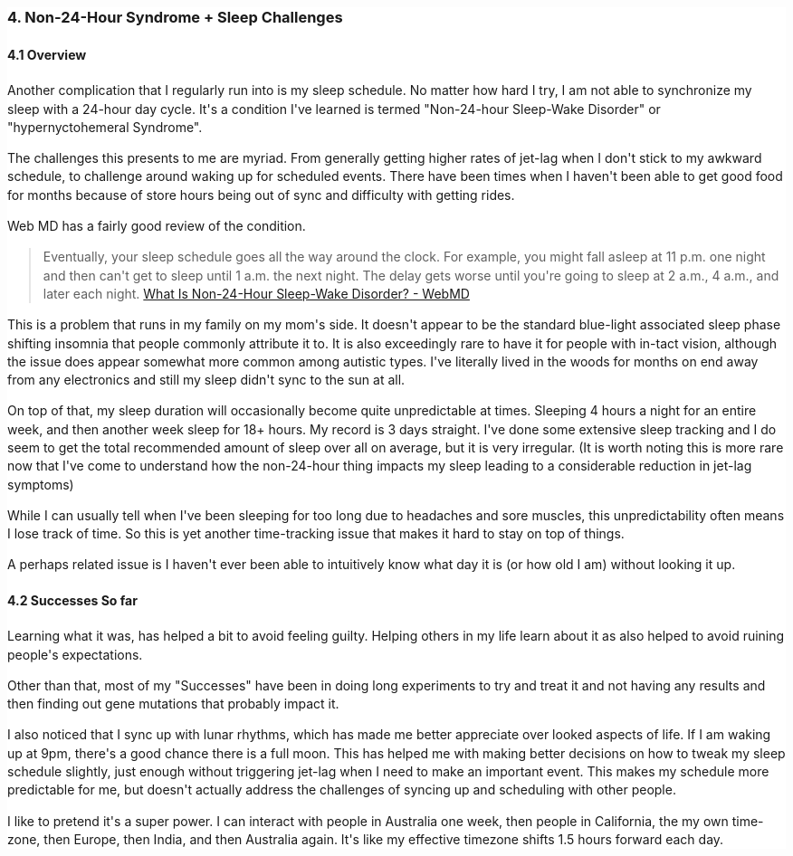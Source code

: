 ### 4. Non-24-Hour Syndrome + Sleep Challenges

#### 4.1 Overview

Another complication that I regularly run into is my sleep schedule. No matter how hard I try, I am not able to synchronize my sleep with a 24-hour day cycle. It's a condition I've learned is termed "Non-24-hour Sleep-Wake Disorder" or "hypernyctohemeral Syndrome".

The challenges this presents to me are myriad. From generally getting higher rates of jet-lag when I don't stick to my awkward schedule, to challenge around waking up for scheduled events. There have been times when I haven't been able to get good food for months because of store hours being out of sync and difficulty with getting rides.

Web MD has a fairly good review of the condition.

> Eventually, your sleep schedule goes all the way around the clock. For example, you might fall asleep at 11 p.m. one night and then can't get to sleep until 1 a.m. the next night. The delay gets worse until you're going to sleep at 2 a.m., 4 a.m., and later each night.
> [What Is Non-24-Hour Sleep-Wake Disorder? - WebMD](https://www.webmd.com/sleep-disorders/non-24hour-sleep-wake-disorder#1)

This is a problem that runs in my family on my mom's side. It doesn't appear to be the standard blue-light associated sleep phase shifting insomnia that people commonly attribute it to. It is also exceedingly rare to have it for people with in-tact vision, although the issue does appear somewhat more common among autistic types. I've literally lived in the woods for months on end away from any electronics and still my sleep didn't sync to the sun at all.

On top of that, my sleep duration will occasionally become quite unpredictable at times. Sleeping 4 hours a night for an entire week, and then another week sleep for 18+ hours. My record is 3 days straight. I've done some extensive sleep tracking and I do seem to get the total recommended amount of sleep over all on average, but it is very irregular. (It is worth noting this is more rare now that I've come to understand how the non-24-hour thing impacts my sleep leading to a considerable reduction in jet-lag symptoms)

While I can usually tell when I've been sleeping for too long due to headaches and sore muscles, this unpredictability often means I lose track of time. So this is yet another time-tracking issue that makes it hard to stay on top of things.

A perhaps related issue is I haven't ever been able to intuitively know what day it is (or how old I am) without looking it up.

#### 4.2 Successes So far

Learning what it was, has helped a bit to avoid feeling guilty. Helping others in my life learn about it as also helped to avoid ruining people's expectations.

Other than that, most of my "Successes" have been in doing long experiments to try and treat it and not having any results and then finding out gene mutations that probably impact it.

I also noticed that I sync up with lunar rhythms, which has made me better appreciate over looked aspects of life. If I am waking up at 9pm, there's a good chance there is a full moon. This has helped me with making better decisions on how to tweak my sleep schedule slightly, just enough without triggering jet-lag when I need to make an important event. This makes my schedule more predictable for me, but doesn't actually address the challenges of syncing up and scheduling with other people.

I like to pretend it's a super power. I can interact with people in Australia one week, then people in California, the my own time-zone, then Europe, then India, and then Australia again. It's like my effective timezone shifts 1.5 hours forward each day.
